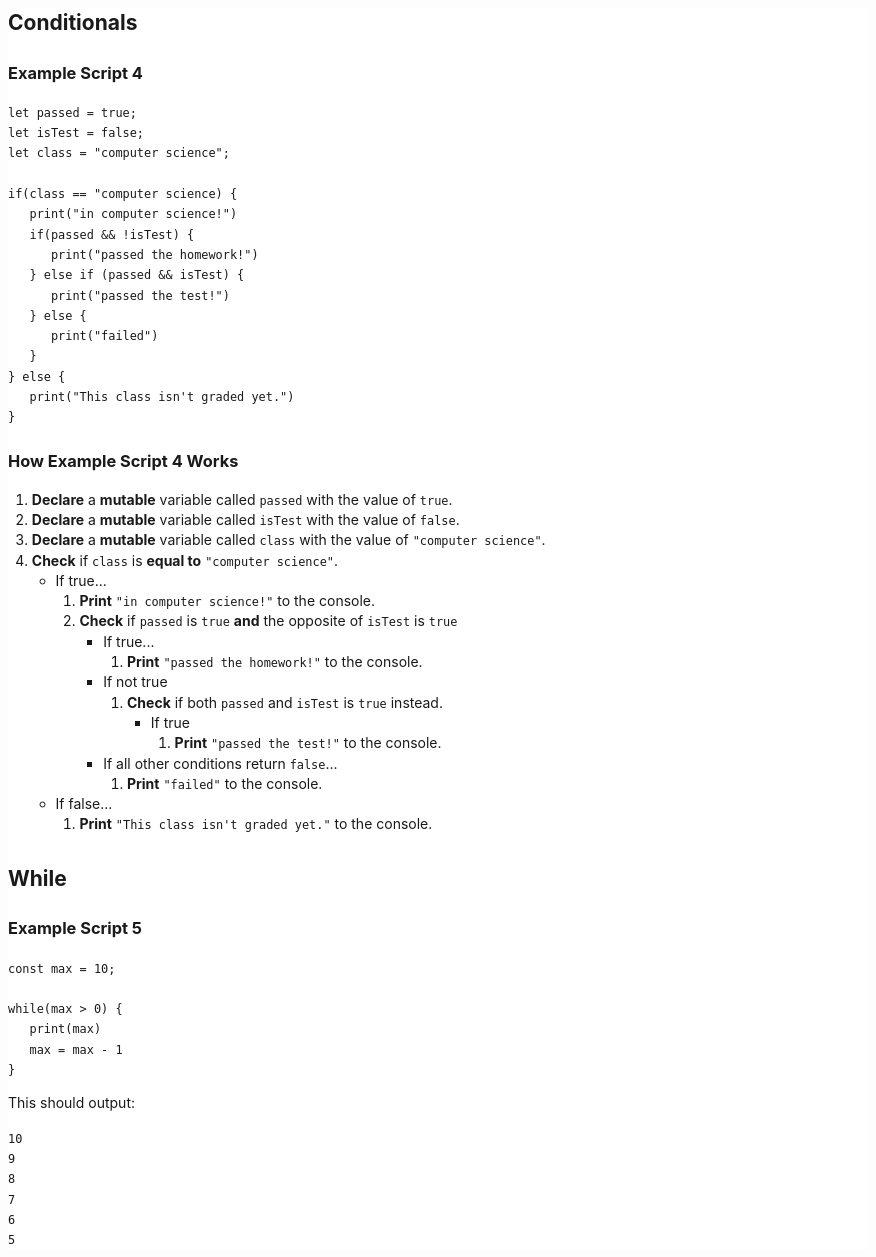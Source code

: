 ## Conditionals

### Example Script 4

```gigascript
let passed = true;
let isTest = false;
let class = "computer science";

if(class == "computer science) {
   print("in computer science!")
   if(passed && !isTest) {
      print("passed the homework!")
   } else if (passed && isTest) {
      print("passed the test!")
   } else {
      print("failed")
   }
} else {
   print("This class isn't graded yet.")
}
```

### How Example Script 4 Works

1. **Declare** a **mutable** variable called `passed` with the value of `true`.
2. **Declare** a **mutable** variable called `isTest` with the value of `false`.
3. **Declare** a **mutable** variable called `class` with the value of `"computer science"`.
4. **Check** if `class` is **equal to** `"computer science"`.
   * If true...
      1. **Print** `"in computer science!"` to the console.
      2. **Check** if `passed` is `true` **and** the opposite of `isTest` is `true`
         * If true...
            1. **Print** `"passed the homework!"` to the console.
         * If not true
            1. **Check** if both `passed` and `isTest` is `true` instead.
               * If true
                  1. **Print** `"passed the test!"` to the console.
         * If all other conditions return `false`...
            1. **Print** `"failed"` to the console.
    * If false...
       1. **Print** `"This class isn't graded yet."` to the console.

## While

### Example Script 5

```gigascript
const max = 10;

while(max > 0) {
   print(max)
   max = max - 1
}
```
This should output:
```
10
9
8
7
6
5
```